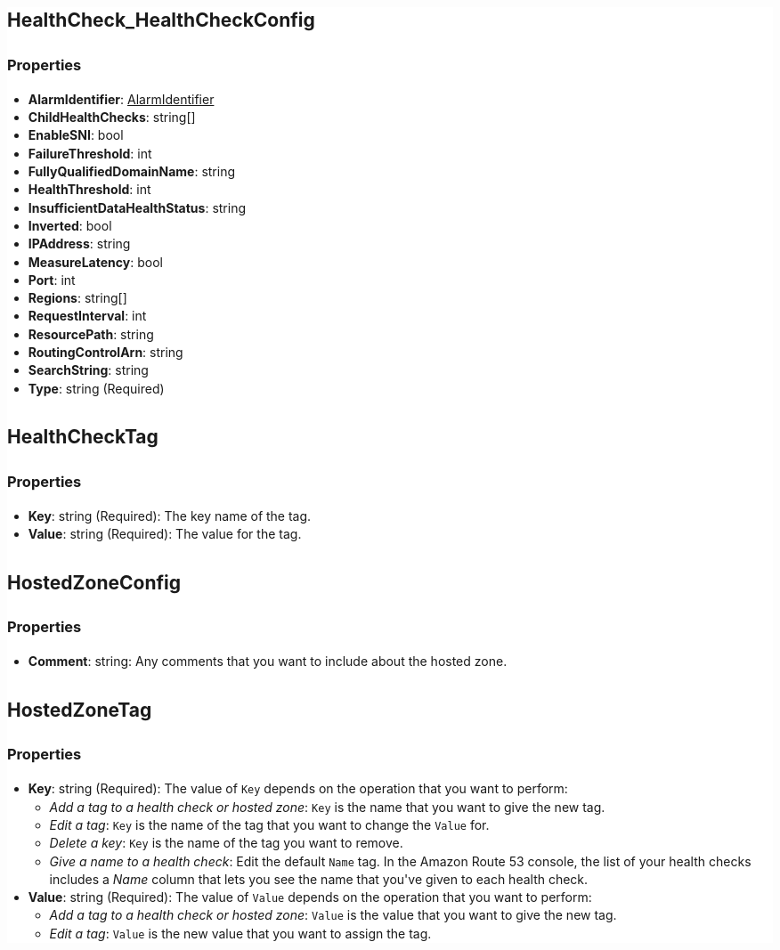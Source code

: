 ## HealthCheck_HealthCheckConfig
### Properties
* **AlarmIdentifier**: [AlarmIdentifier](#alarmidentifier)
* **ChildHealthChecks**: string[]
* **EnableSNI**: bool
* **FailureThreshold**: int
* **FullyQualifiedDomainName**: string
* **HealthThreshold**: int
* **InsufficientDataHealthStatus**: string
* **Inverted**: bool
* **IPAddress**: string
* **MeasureLatency**: bool
* **Port**: int
* **Regions**: string[]
* **RequestInterval**: int
* **ResourcePath**: string
* **RoutingControlArn**: string
* **SearchString**: string
* **Type**: string (Required)

## HealthCheckTag
### Properties
* **Key**: string (Required): The key name of the tag.
* **Value**: string (Required): The value for the tag.

## HostedZoneConfig
### Properties
* **Comment**: string: Any comments that you want to include about the hosted zone.

## HostedZoneTag
### Properties
* **Key**: string (Required): The value of ``Key`` depends on the operation that you want to perform:
  +   *Add a tag to a health check or hosted zone*: ``Key`` is the name that you want to give the new tag.
  +   *Edit a tag*: ``Key`` is the name of the tag that you want to change the ``Value`` for.
  +   *Delete a key*: ``Key`` is the name of the tag you want to remove.
  +   *Give a name to a health check*: Edit the default ``Name`` tag. In the Amazon Route 53 console, the list of your health checks includes a *Name* column that lets you see the name that you've given to each health check.
* **Value**: string (Required): The value of ``Value`` depends on the operation that you want to perform:
  +   *Add a tag to a health check or hosted zone*: ``Value`` is the value that you want to give the new tag.
  +   *Edit a tag*: ``Value`` is the new value that you want to assign the tag.
